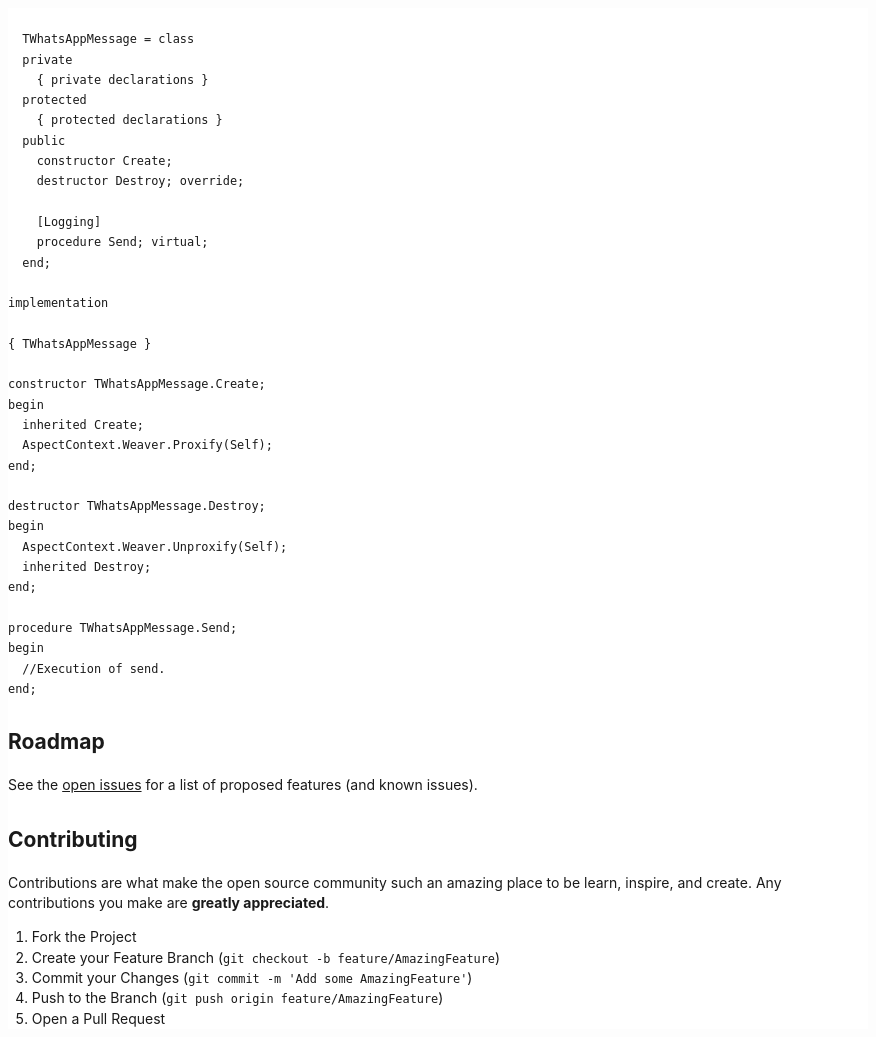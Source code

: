 ```

  TWhatsAppMessage = class
  private
    { private declarations }
  protected
    { protected declarations }
  public
    constructor Create;
    destructor Destroy; override;

    [Logging]
    procedure Send; virtual;
  end;

implementation

{ TWhatsAppMessage }

constructor TWhatsAppMessage.Create;
begin
  inherited Create;
  AspectContext.Weaver.Proxify(Self);
end;

destructor TWhatsAppMessage.Destroy;
begin
  AspectContext.Weaver.Unproxify(Self);
  inherited Destroy;
end;

procedure TWhatsAppMessage.Send;
begin
  //Execution of send.
end;
```

## Roadmap

See the [open issues](https://github.com/ezequieljuliano/Aspect4Delphi/issues) for a list of proposed features (and known issues).

## Contributing

Contributions are what make the open source community such an amazing place to be learn, inspire, and create. Any contributions you make are **greatly appreciated**.

1. Fork the Project
2. Create your Feature Branch (`git checkout -b feature/AmazingFeature`)
3. Commit your Changes (`git commit -m 'Add some AmazingFeature'`)
4. Push to the Branch (`git push origin feature/AmazingFeature`)
5. Open a Pull Request
